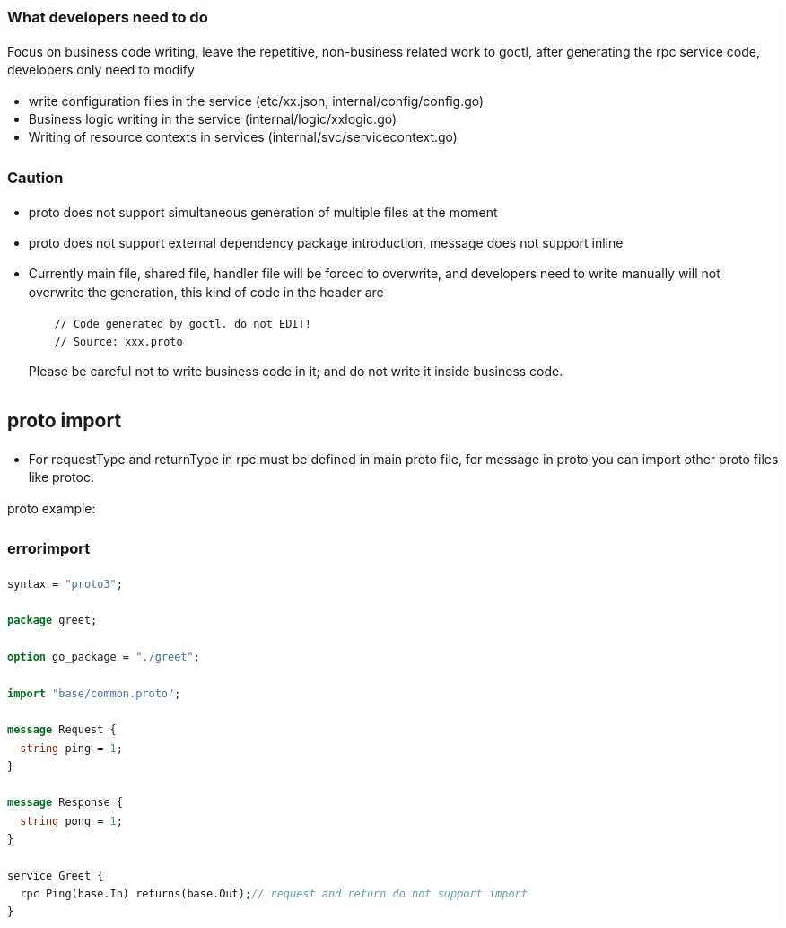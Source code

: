 ### What developers need to do

Focus on business code writing, leave the repetitive, non-business related work to goctl, after generating the rpc service code, developers only need to modify

* write configuration files in the service (etc/xx.json, internal/config/config.go)
* Business logic writing in the service (internal/logic/xxlogic.go)
* Writing of resource contexts in services (internal/svc/servicecontext.go)


### Caution

* proto does not support simultaneous generation of multiple files at the moment
* proto does not support external dependency package introduction, message does not support inline
* Currently main file, shared file, handler file will be forced to overwrite, and developers need to write manually will not overwrite the generation, this kind of code in the header are

  ``` shell
      // Code generated by goctl. do not EDIT!
      // Source: xxx.proto
  ```

  Please be careful not to write business code in it; and do not write it inside business code.

## proto import
* For requestType and returnType in rpc must be defined in main proto file, for message in proto you can import other proto files like protoc.

proto example:

### errorimport
```protobuf
syntax = "proto3";

package greet;

option go_package = "./greet";

import "base/common.proto";

message Request {
  string ping = 1;
}

message Response {
  string pong = 1;
}

service Greet {
  rpc Ping(base.In) returns(base.Out);// request and return do not support import
}

```
